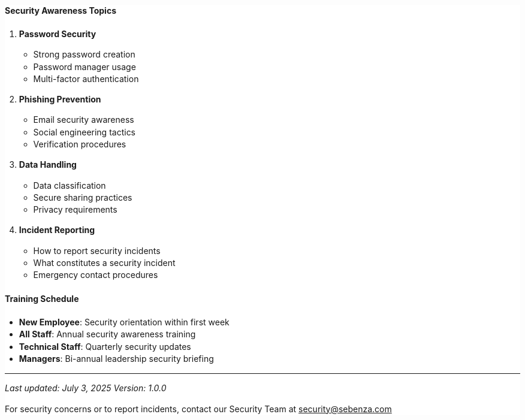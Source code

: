 #### Security Awareness Topics

1. **Password Security**
   - Strong password creation
   - Password manager usage
   - Multi-factor authentication

2. **Phishing Prevention**
   - Email security awareness
   - Social engineering tactics
   - Verification procedures

3. **Data Handling**
   - Data classification
   - Secure sharing practices
   - Privacy requirements

4. **Incident Reporting**
   - How to report security incidents
   - What constitutes a security incident
   - Emergency contact procedures

#### Training Schedule

- **New Employee**: Security orientation within first week
- **All Staff**: Annual security awareness training
- **Technical Staff**: Quarterly security updates
- **Managers**: Bi-annual leadership security briefing

---

*Last updated: July 3, 2025*
*Version: 1.0.0*

For security concerns or to report incidents, contact our Security Team at <security@sebenza.com>
